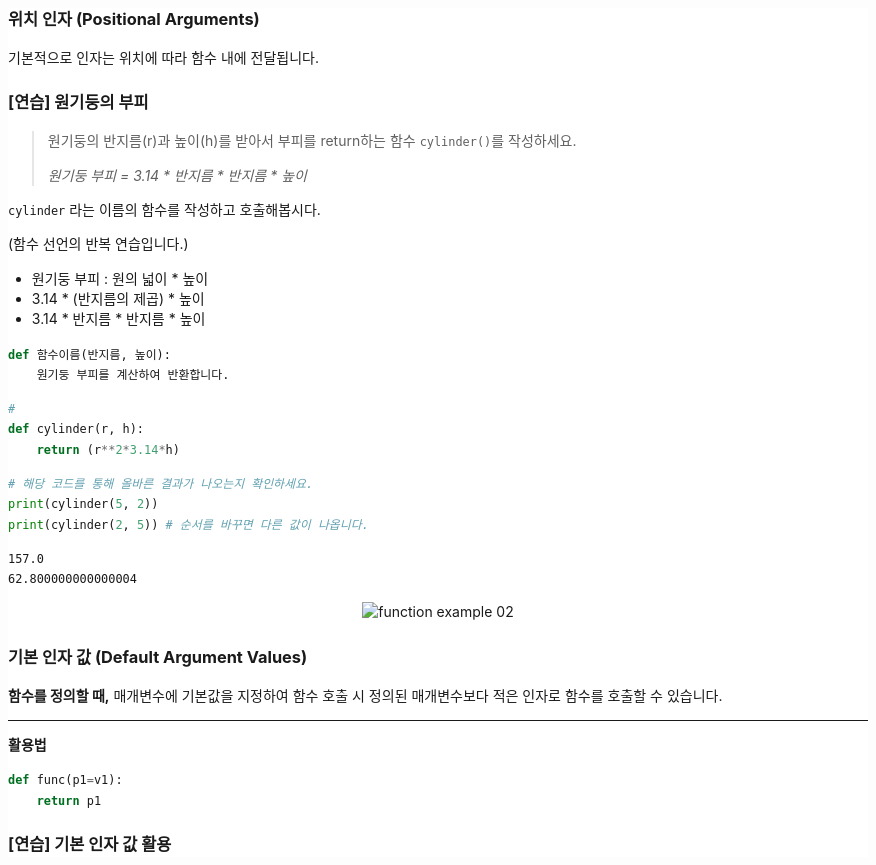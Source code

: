 ### 위치 인자 (Positional Arguments)

기본적으로 인자는 위치에 따라 함수 내에 전달됩니다. 

### [연습] 원기둥의 부피

> 원기둥의 반지름(r)과 높이(h)를 받아서 부피를 return하는 함수 `cylinder()`를 작성하세요.
>
> *원기둥 부피 = 3.14 * 반지름 * 반지름 * 높이*

`cylinder` 라는 이름의 함수를 작성하고 호출해봅시다.

(함수 선언의 반복 연습입니다.)
 
- 원기둥 부피 : 원의 넓이 * 높이 
- 3.14 * (반지름의 제곱) * 높이
- 3.14 * 반지름 * 반지름 * 높이

```python
def 함수이름(반지름, 높이):
    원기둥 부피를 계산하여 반환합니다.
```


```python
#
def cylinder(r, h):
    return (r**2*3.14*h)
```


```python
# 해당 코드를 통해 올바른 결과가 나오는지 확인하세요.
print(cylinder(5, 2))
print(cylinder(2, 5)) # 순서를 바꾸면 다른 값이 나옵니다.
```

    157.0
    62.800000000000004
    

<center>
    <img src="https://user-images.githubusercontent.com/18046097/61181743-2a1d9400-a665-11e9-8df2-e4856caf16e4.png", alt="function example 02">
</center>

### 기본 인자 값 (Default Argument Values)

**함수를 정의할 때,** 매개변수에 기본값을 지정하여 함수 호출 시 정의된 매개변수보다 적은 인자로 함수를 호출할 수 있습니다. 

---

**활용법**
```python
def func(p1=v1):
    return p1
```

### [연습] 기본 인자 값 활용
